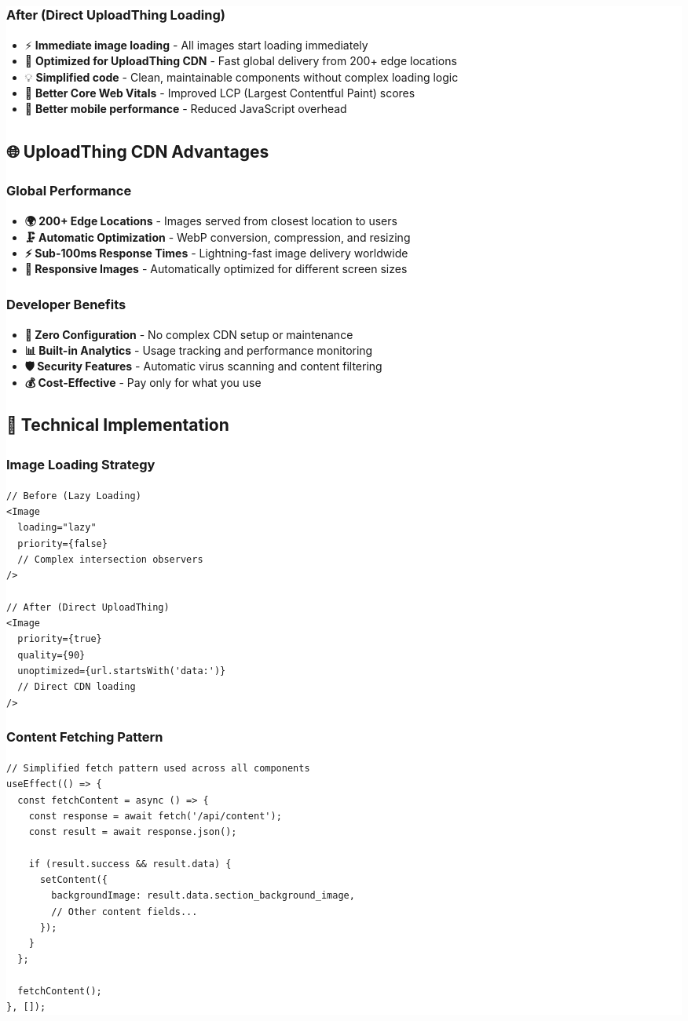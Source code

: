 ### After (Direct UploadThing Loading)
- ⚡ **Immediate image loading** - All images start loading immediately
- 🎯 **Optimized for UploadThing CDN** - Fast global delivery from 200+ edge locations
- 💡 **Simplified code** - Clean, maintainable components without complex loading logic
- 🚀 **Better Core Web Vitals** - Improved LCP (Largest Contentful Paint) scores
- 📱 **Better mobile performance** - Reduced JavaScript overhead

## 🌐 UploadThing CDN Advantages

### Global Performance
- **🌍 200+ Edge Locations** - Images served from closest location to users
- **🗜️ Automatic Optimization** - WebP conversion, compression, and resizing
- **⚡ Sub-100ms Response Times** - Lightning-fast image delivery worldwide
- **📱 Responsive Images** - Automatically optimized for different screen sizes

### Developer Benefits
- **🔧 Zero Configuration** - No complex CDN setup or maintenance
- **📊 Built-in Analytics** - Usage tracking and performance monitoring
- **🛡️ Security Features** - Automatic virus scanning and content filtering
- **💰 Cost-Effective** - Pay only for what you use

## 🧪 Technical Implementation

### Image Loading Strategy
```tsx
// Before (Lazy Loading)
<Image 
  loading="lazy" 
  priority={false}
  // Complex intersection observers
/>

// After (Direct UploadThing)
<Image 
  priority={true}
  quality={90}
  unoptimized={url.startsWith('data:')}
  // Direct CDN loading
/>
```

### Content Fetching Pattern
```tsx
// Simplified fetch pattern used across all components
useEffect(() => {
  const fetchContent = async () => {
    const response = await fetch('/api/content');
    const result = await response.json();
    
    if (result.success && result.data) {
      setContent({
        backgroundImage: result.data.section_background_image,
        // Other content fields...
      });
    }
  };
  
  fetchContent();
}, []);
```
